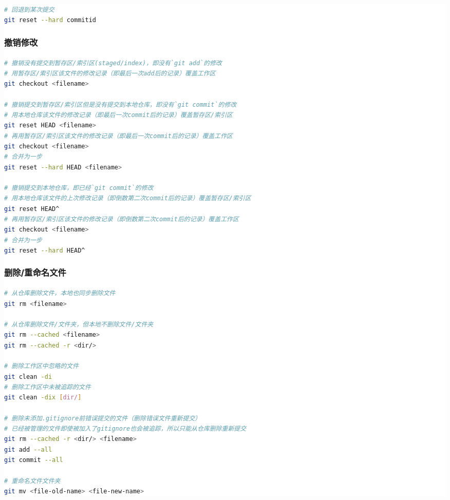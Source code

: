 ```sh
# 回退到某次提交
git reset --hard commitid
```

### 撤销修改

```sh
# 撤销没有提交到暂存区/索引区(staged/index)，即没有`git add`的修改
# 用暂存区/索引区该文件的修改记录（即最后一次add后的记录）覆盖工作区
git checkout <filename>

# 撤销提交到暂存区/索引区但是没有提交到本地仓库，即没有`git commit`的修改
# 用本地仓库该文件的修改记录（即最后一次commit后的记录）覆盖暂存区/索引区
git reset HEAD <filename>
# 再用暂存区/索引区该文件的修改记录（即最后一次commit后的记录）覆盖工作区
git checkout <filename>
# 合并为一步
git reset --hard HEAD <filename>

# 撤销提交到本地仓库，即已经`git commit`的修改
# 用本地仓库该文件的上次修改记录（即倒数第二次commit后的记录）覆盖暂存区/索引区
git reset HEAD^
# 再用暂存区/索引区该文件的修改记录（即倒数第二次commit后的记录）覆盖工作区
git checkout <filename>
# 合并为一步
git reset --hard HEAD^
```

### 删除/重命名文件

```sh
# 从仓库删除文件，本地也同步删除文件
git rm <filename>

# 从仓库删除文件/文件夹，但本地不删除文件/文件夹
git rm --cached <filename>
git rm --cached -r <dir/>

# 删除工作区中忽略的文件
git clean -di
# 删除工作区中未被追踪的文件
git clean -dix [dir/]

# 删除未添加.gitignore前错误提交的文件（删除错误文件重新提交）
# 已经被管理的文件即使被加入了gitignore也会被追踪，所以只能从仓库删除重新提交
git rm --cached -r <dir/> <filename>
git add --all
git commit --all

# 重命名文件文件夹
git mv <file-old-name> <file-new-name>
```
